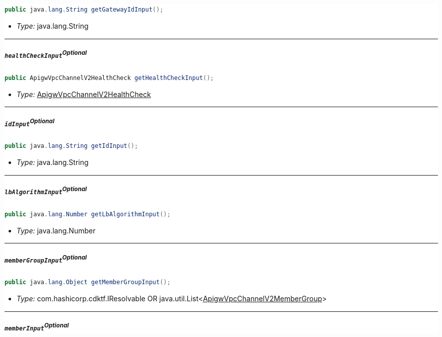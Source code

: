 ```java
public java.lang.String getGatewayIdInput();
```

- *Type:* java.lang.String

---

##### `healthCheckInput`<sup>Optional</sup> <a name="healthCheckInput" id="@cdktf/provider-opentelekomcloud.apigwVpcChannelV2.ApigwVpcChannelV2.property.healthCheckInput"></a>

```java
public ApigwVpcChannelV2HealthCheck getHealthCheckInput();
```

- *Type:* <a href="#@cdktf/provider-opentelekomcloud.apigwVpcChannelV2.ApigwVpcChannelV2HealthCheck">ApigwVpcChannelV2HealthCheck</a>

---

##### `idInput`<sup>Optional</sup> <a name="idInput" id="@cdktf/provider-opentelekomcloud.apigwVpcChannelV2.ApigwVpcChannelV2.property.idInput"></a>

```java
public java.lang.String getIdInput();
```

- *Type:* java.lang.String

---

##### `lbAlgorithmInput`<sup>Optional</sup> <a name="lbAlgorithmInput" id="@cdktf/provider-opentelekomcloud.apigwVpcChannelV2.ApigwVpcChannelV2.property.lbAlgorithmInput"></a>

```java
public java.lang.Number getLbAlgorithmInput();
```

- *Type:* java.lang.Number

---

##### `memberGroupInput`<sup>Optional</sup> <a name="memberGroupInput" id="@cdktf/provider-opentelekomcloud.apigwVpcChannelV2.ApigwVpcChannelV2.property.memberGroupInput"></a>

```java
public java.lang.Object getMemberGroupInput();
```

- *Type:* com.hashicorp.cdktf.IResolvable OR java.util.List<<a href="#@cdktf/provider-opentelekomcloud.apigwVpcChannelV2.ApigwVpcChannelV2MemberGroup">ApigwVpcChannelV2MemberGroup</a>>

---

##### `memberInput`<sup>Optional</sup> <a name="memberInput" id="@cdktf/provider-opentelekomcloud.apigwVpcChannelV2.ApigwVpcChannelV2.property.memberInput"></a>
